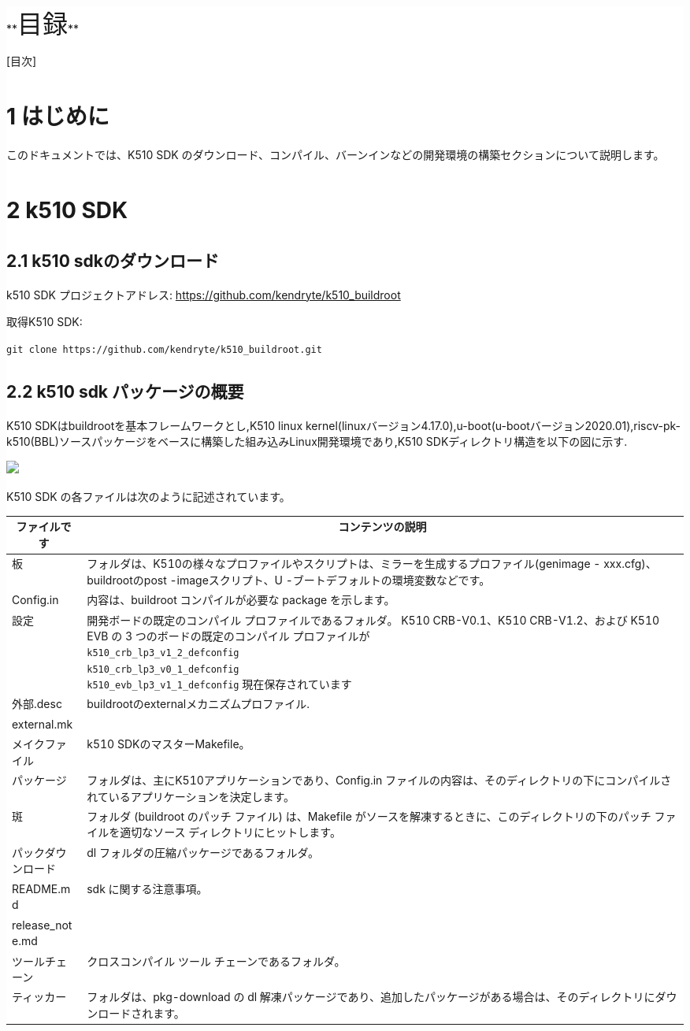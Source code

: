 <div style="page-break-after:always"></div>
**<font face="黑体"  size=6>目録</font>**

[目次]

<div style="page-break-after:always"></div>

# 1 はじめに

このドキュメントでは、K510 SDK のダウンロード、コンパイル、バーンインなどの開発環境の構築セクションについて説明します。

# 2 k510 SDK

## 2.1 k510 sdkのダウンロード

k510 SDK プロジェクトアドレス: <https://github.com/kendryte/k510_buildroot>

取得K510 SDK:

```shell
git clone https://github.com/kendryte/k510_buildroot.git
```

## 2.2 k510 sdk パッケージの概要

K510 SDKはbuildrootを基本フレームワークとし,K510 linux kernel(linuxバージョン4.17.0),u-boot(u-bootバージョン2020.01),riscv-pk-k510(BBL)ソースパッケージをベースに構築した組み込みLinux開発環境であり,K510 SDKディレクトリ構造を以下の図に示す.

![](../zh/images/sdk_build/image-buildroot.png)

 K510 SDK の各ファイルは次のように記述されています。

| **ファイル**です        | **コンテンツの説明**                                                 |
| --------------- | ------------------------------------------------------------ |
| 板           | フォルダは、K510の様々なプロファイルやスクリプトは、ミラーを生成するプロファイル(genimage - xxx.cfg)、buildrootのpost -imageスクリプト、U -ブートデフォルトの環境変数などです。 |
| Config.in       | 内容は、buildroot コンパイルが必要な package を示します。 |
| 設定         | 開発ボードの既定のコンパイル プロファイルであるフォルダ。 K510 CRB-V0.1、K510 CRB-V1.2、および K510 EVB の 3 つのボードの既定のコンパイル プロファイルが<br /> `k510_crb_lp3_v1_2_defconfig`<br /> `k510_crb_lp3_v0_1_defconfig`<br /> `k510_evb_lp3_v1_1_defconfig` 現在保存されています|
| 外部.desc   | buildrootのexternalメカニズムプロファイル. |
| external.mk     | |
| メイクファイル        | k510 SDKのマスターMakefile。 |
| パッケージ         | フォルダは、主にK510アプリケーションであり、Config.in ファイルの内容は、そのディレクトリの下にコンパイルされているアプリケーションを決定します。 |
| 斑         | フォルダ (buildroot のパッチ ファイル) は、Makefile がソースを解凍するときに、このディレクトリの下のパッチ ファイルを適切なソース ディレクトリにヒットします。 |
| パックダウンロード    | dl フォルダの圧縮パッケージであるフォルダ。 |
| README.md       | sdk に関する注意事項。 |
| release_note.md | |
| ツールチェーン       | クロスコンパイル ツール チェーンであるフォルダ。 |
| ティッカー              | フォルダは、pkg-download の dl 解凍パッケージであり、追加したパッケージがある場合は、そのディレクトリにダウンロードされます。 |
